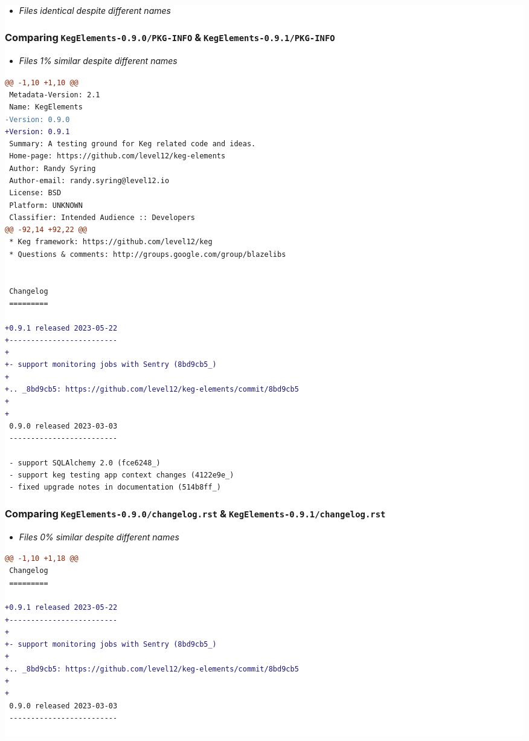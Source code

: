  * *Files identical despite different names*

### Comparing `KegElements-0.9.0/PKG-INFO` & `KegElements-0.9.1/PKG-INFO`

 * *Files 1% similar despite different names*

```diff
@@ -1,10 +1,10 @@
 Metadata-Version: 2.1
 Name: KegElements
-Version: 0.9.0
+Version: 0.9.1
 Summary: A testing ground for Keg related code and ideas.
 Home-page: https://github.com/level12/keg-elements
 Author: Randy Syring
 Author-email: randy.syring@level12.io
 License: BSD
 Platform: UNKNOWN
 Classifier: Intended Audience :: Developers
@@ -92,14 +92,22 @@
 * Keg framework: https://github.com/level12/keg
 * Questions & comments: http://groups.google.com/group/blazelibs
 
 
 Changelog
 =========
 
+0.9.1 released 2023-05-22
+-------------------------
+
+- support monitoring jobs with Sentry (8bd9cb5_)
+
+.. _8bd9cb5: https://github.com/level12/keg-elements/commit/8bd9cb5
+
+
 0.9.0 released 2023-03-03
 -------------------------
 
 - support SQLAlchemy 2.0 (fce6248_)
 - support keg testing app context changes (4122e9e_)
 - fixed upgrade notes in documentation (514b8ff_)
```

### Comparing `KegElements-0.9.0/changelog.rst` & `KegElements-0.9.1/changelog.rst`

 * *Files 0% similar despite different names*

```diff
@@ -1,10 +1,18 @@
 Changelog
 =========
 
+0.9.1 released 2023-05-22
+-------------------------
+
+- support monitoring jobs with Sentry (8bd9cb5_)
+
+.. _8bd9cb5: https://github.com/level12/keg-elements/commit/8bd9cb5
+
+
 0.9.0 released 2023-03-03
 -------------------------
 
```
